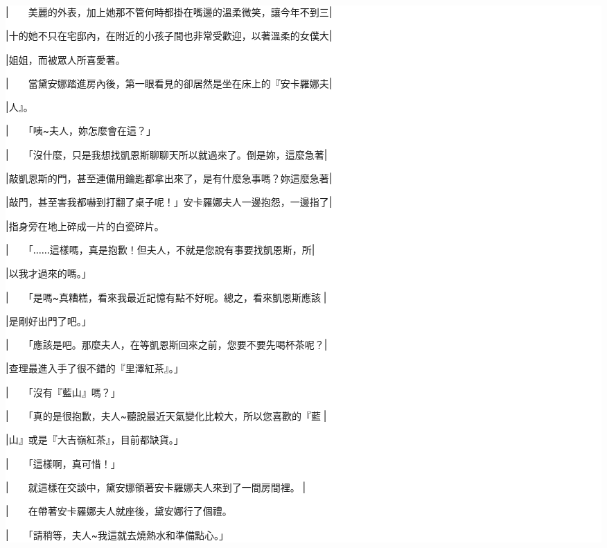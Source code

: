 |　　美麗的外表，加上她那不管何時都掛在嘴邊的溫柔微笑，讓今年不到三|

|十的她不只在宅邸內，在附近的小孩子間也非常受歡迎，以著溫柔的女僕大|

|姐姐，而被眾人所喜愛著。

|　　當黛安娜踏進房內後，第一眼看見的卻居然是坐在床上的『安卡羅娜夫|

|人』。

|　　「咦~夫人，妳怎麼會在這？」

|　　「沒什麼，只是我想找凱恩斯聊聊天所以就過來了。倒是妳，這麼急著|

|敲凱恩斯的門，甚至連備用鑰匙都拿出來了，是有什麼急事嗎？妳這麼急著|

|敲門，甚至害我都嚇到打翻了桌子呢！」安卡羅娜夫人一邊抱怨，一邊指了|

|指身旁在地上碎成一片的白瓷碎片。

|　　「......這樣嗎，真是抱歉！但夫人，不就是您說有事要找凱恩斯，所|

|以我才過來的嗎。」

|　　「是嗎~真糟糕，看來我最近記憶有點不好呢。總之，看來凱恩斯應該 |

|是剛好出門了吧。」

|　　「應該是吧。那麼夫人，在等凱恩斯回來之前，您要不要先喝杯茶呢？|

|查理最進入手了很不錯的『里澤紅茶』。」

|　　「沒有『藍山』嗎？」

|　　「真的是很抱歉，夫人~聽說最近天氣變化比較大，所以您喜歡的『藍 |

|山』或是『大吉嶺紅茶』，目前都缺貨。」

|　　「這樣啊，真可惜！」

|　　就這樣在交談中，黛安娜領著安卡羅娜夫人來到了一間房間裡。 |

|　　在帶著安卡羅娜夫人就座後，黛安娜行了個禮。

|　　「請稍等，夫人~我這就去燒熱水和準備點心。」
